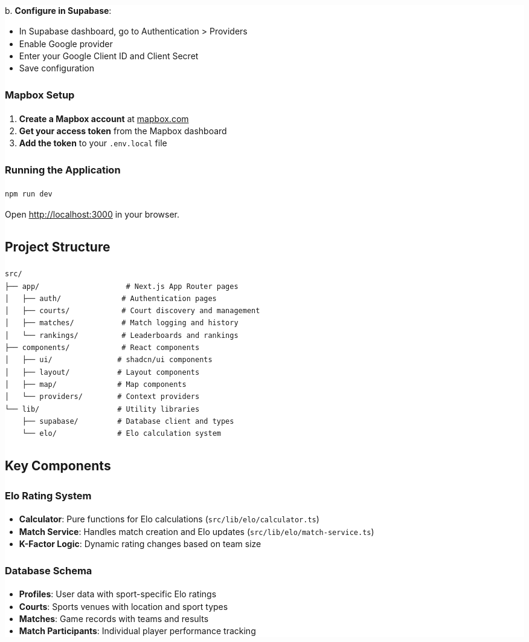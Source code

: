    b. **Configure in Supabase**:
   - In Supabase dashboard, go to Authentication > Providers
   - Enable Google provider
   - Enter your Google Client ID and Client Secret
   - Save configuration

### Mapbox Setup

1. **Create a Mapbox account** at [mapbox.com](https://mapbox.com)
2. **Get your access token** from the Mapbox dashboard
3. **Add the token** to your `.env.local` file

### Running the Application

```bash
npm run dev
```

Open [http://localhost:3000](http://localhost:3000) in your browser.

## Project Structure

```
src/
├── app/                    # Next.js App Router pages
│   ├── auth/              # Authentication pages
│   ├── courts/            # Court discovery and management
│   ├── matches/           # Match logging and history
│   └── rankings/          # Leaderboards and rankings
├── components/            # React components
│   ├── ui/               # shadcn/ui components
│   ├── layout/           # Layout components
│   ├── map/              # Map components
│   └── providers/        # Context providers
└── lib/                  # Utility libraries
    ├── supabase/         # Database client and types
    └── elo/              # Elo calculation system
```

## Key Components

### Elo Rating System
- **Calculator**: Pure functions for Elo calculations (`src/lib/elo/calculator.ts`)
- **Match Service**: Handles match creation and Elo updates (`src/lib/elo/match-service.ts`)
- **K-Factor Logic**: Dynamic rating changes based on team size

### Database Schema
- **Profiles**: User data with sport-specific Elo ratings
- **Courts**: Sports venues with location and sport types
- **Matches**: Game records with teams and results
- **Match Participants**: Individual player performance tracking
